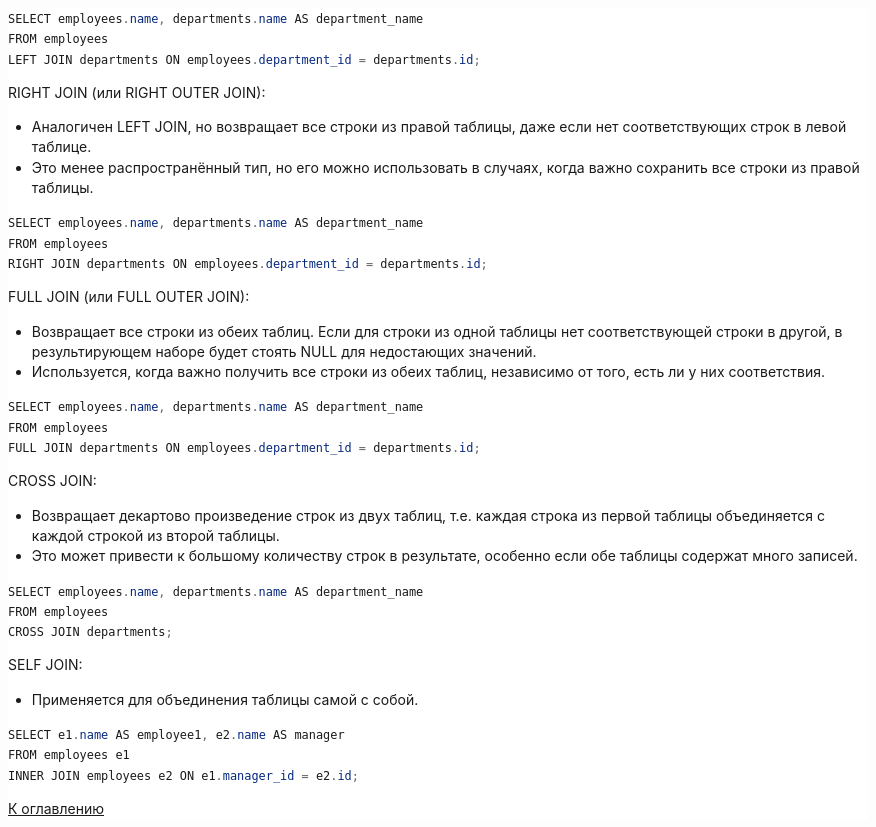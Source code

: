 ```java
SELECT employees.name, departments.name AS department_name
FROM employees
LEFT JOIN departments ON employees.department_id = departments.id;
```

RIGHT JOIN (или RIGHT OUTER JOIN):

+ Аналогичен LEFT JOIN, но возвращает все строки из правой таблицы, даже если нет соответствующих строк в левой таблице.
+ Это менее распространённый тип, но его можно использовать в случаях, когда важно сохранить все строки из правой
  таблицы.

```java
SELECT employees.name, departments.name AS department_name
FROM employees
RIGHT JOIN departments ON employees.department_id = departments.id;
```

FULL JOIN (или FULL OUTER JOIN):

+ Возвращает все строки из обеих таблиц. Если для строки из одной таблицы нет соответствующей строки в другой, в
  результирующем наборе будет стоять NULL для недостающих значений.
+ Используется, когда важно получить все строки из обеих таблиц, независимо от того, есть ли у них соответствия.

```java
SELECT employees.name, departments.name AS department_name
FROM employees
FULL JOIN departments ON employees.department_id = departments.id;
```

CROSS JOIN:

+ Возвращает декартово произведение строк из двух таблиц, т.е. каждая строка из первой таблицы объединяется с каждой
  строкой из второй таблицы.
+ Это может привести к большому количеству строк в результате, особенно если обе таблицы содержат много записей.

```java
SELECT employees.name, departments.name AS department_name
FROM employees
CROSS JOIN departments;
```

SELF JOIN:

+ Применяется для объединения таблицы самой с собой.

```java
SELECT e1.name AS employee1, e2.name AS manager
FROM employees e1
INNER JOIN employees e2 ON e1.manager_id = e2.id;
```

[К оглавлению](#DataBase)
